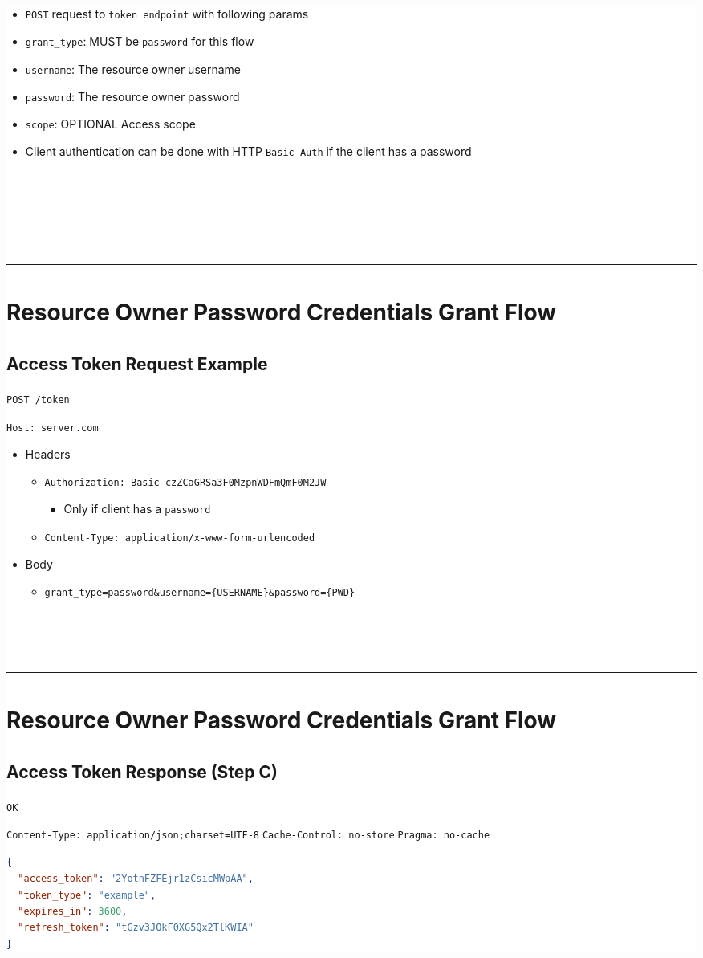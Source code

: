 - `POST` request to `token endpoint` with following params

- `grant_type`: MUST be `password` for this flow
- `username`: The resource owner username
- `password`: The resource owner password
- `scope`: OPTIONAL Access scope

- Client authentication can be done with HTTP `Basic Auth` if the client
has a password

<br/><br/><br/><br/><br/>

---

# Resource Owner Password Credentials Grant Flow
## Access Token Request Example

`POST /token`

`Host: server.com`

- Headers 

  - `Authorization: Basic czZCaGRSa3F0MzpnWDFmQmF0M2JW` 
    - Only if client has a `password`

  - `Content-Type: application/x-www-form-urlencoded`

- Body
 
  - `grant_type=password&username={USERNAME}&password={PWD}`

<br/><br/><br/>

---

# Resource Owner Password Credentials Grant Flow
## Access Token Response (Step C)

`OK`
 
`Content-Type: application/json;charset=UTF-8`
`Cache-Control: no-store`
`Pragma: no-cache`

```json
{
  "access_token": "2YotnFZFEjr1zCsicMWpAA",
  "token_type": "example",
  "expires_in": 3600,
  "refresh_token": "tGzv3JOkF0XG5Qx2TlKWIA"
}
```
